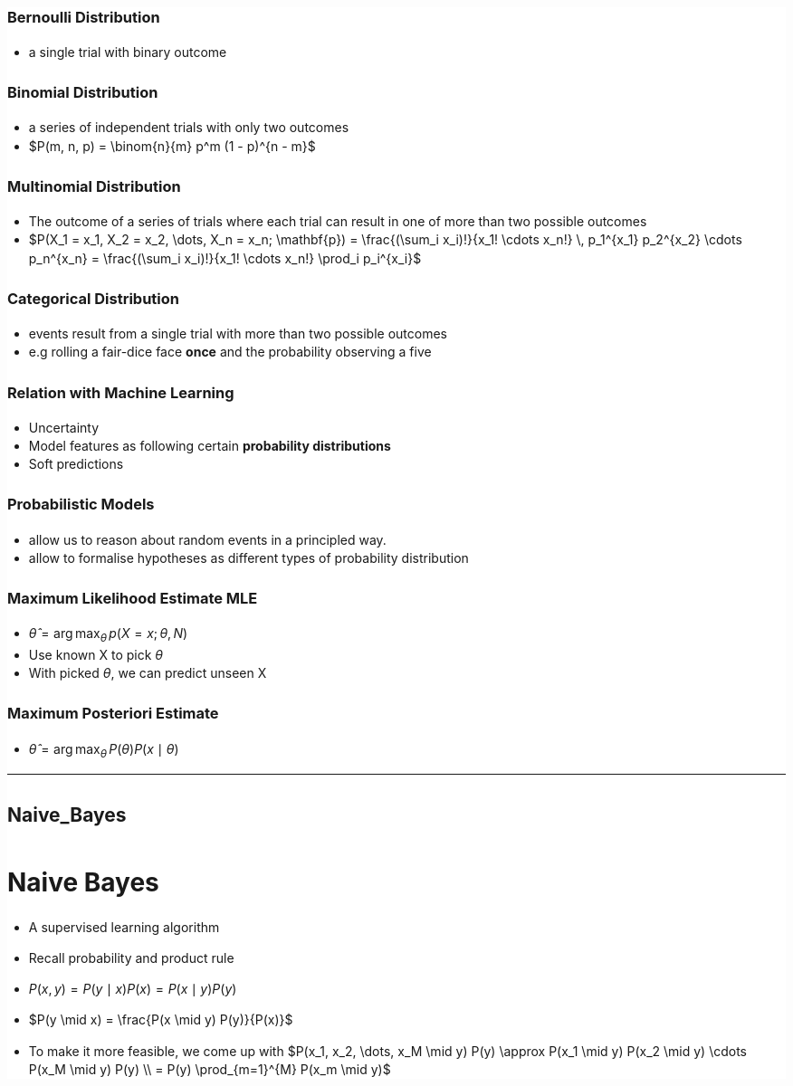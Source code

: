### Bernoulli Distribution
- a single trial with binary outcome

### Binomial Distribution
- a series of independent trials with only two outcomes
- $P(m, n, p) = \binom{n}{m} p^m (1 - p)^{n - m}$

### Multinomial Distribution
- The outcome of a series of trials where each trial can result in one of more than two possible outcomes
- $P(X_1 = x_1, X_2 = x_2, \dots, X_n = x_n; \mathbf{p}) =
\frac{(\sum_i x_i)!}{x_1! \cdots x_n!} \, p_1^{x_1} p_2^{x_2} \cdots p_n^{x_n}
= \frac{(\sum_i x_i)!}{x_1! \cdots x_n!} \prod_i p_i^{x_i}$

### Categorical Distribution
- events result from a single trial with more than two possible outcomes
- e.g rolling a fair-dice face **once** and the probability observing a five

### Relation with Machine Learning
- Uncertainty
- Model features as following certain **probability distributions**
- Soft predictions

### Probabilistic Models
- allow us to reason about random events in a principled way.
- allow to formalise hypotheses as different types of probability distribution

### Maximum Likelihood Estimate MLE
- $\hat{\theta} = \arg\max_{\theta} \, p(X = x; \theta, N)$
- Use known X to pick $\theta$
- With picked $\theta$, we can predict unseen X

### Maximum Posteriori Estimate
- $\hat{\theta} = \arg\max_{\theta} \, P(\theta) P(x \mid \theta)$

---
## Naive_Bayes

# Naive Bayes
- A supervised learning algorithm
- Recall probability and product rule
- $P(x, y) = P(y \mid x) P(x) = P(x \mid y) P(y)$
- $P(y \mid x) = \frac{P(x \mid y) P(y)}{P(x)}$

- To make it more feasible, we come up with 
$P(x_1, x_2, \dots, x_M \mid y) P(y) 
\approx P(x_1 \mid y) P(x_2 \mid y) \cdots P(x_M \mid y) P(y) \\
= P(y) \prod_{m=1}^{M} P(x_m \mid y)$
